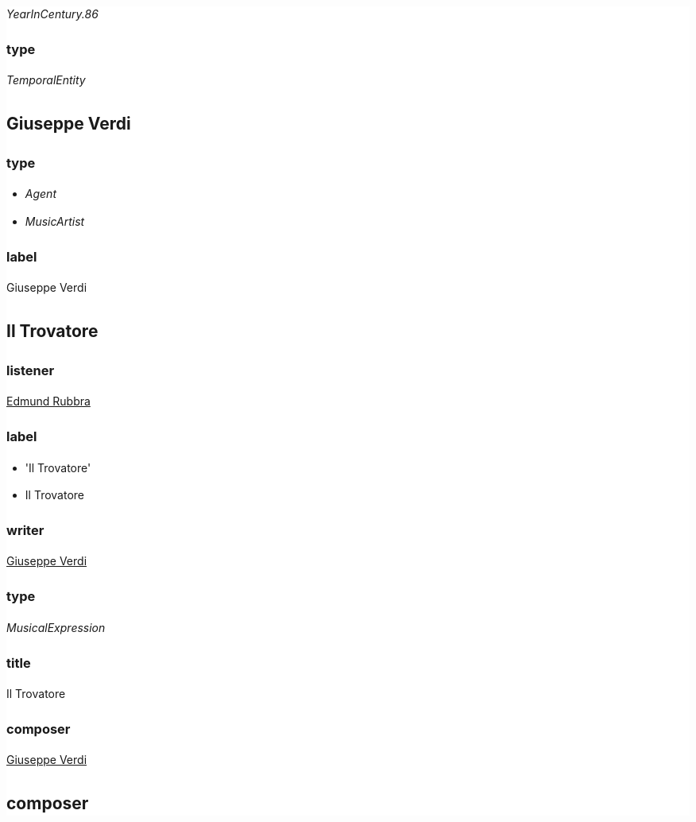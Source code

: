 
*YearInCentury.86*

### type


*TemporalEntity*

## Giuseppe Verdi

### type

 - *Agent*

 - *MusicArtist*

### label


Giuseppe Verdi

## Il Trovatore

### listener


[Edmund Rubbra](#Edmund-Rubbra)

### label

 - 'Il Trovatore'

 - Il Trovatore

### writer


[Giuseppe Verdi](#Giuseppe-Verdi)

### type


*MusicalExpression*

### title


Il Trovatore

### composer


[Giuseppe Verdi](#Giuseppe-Verdi)

## composer
